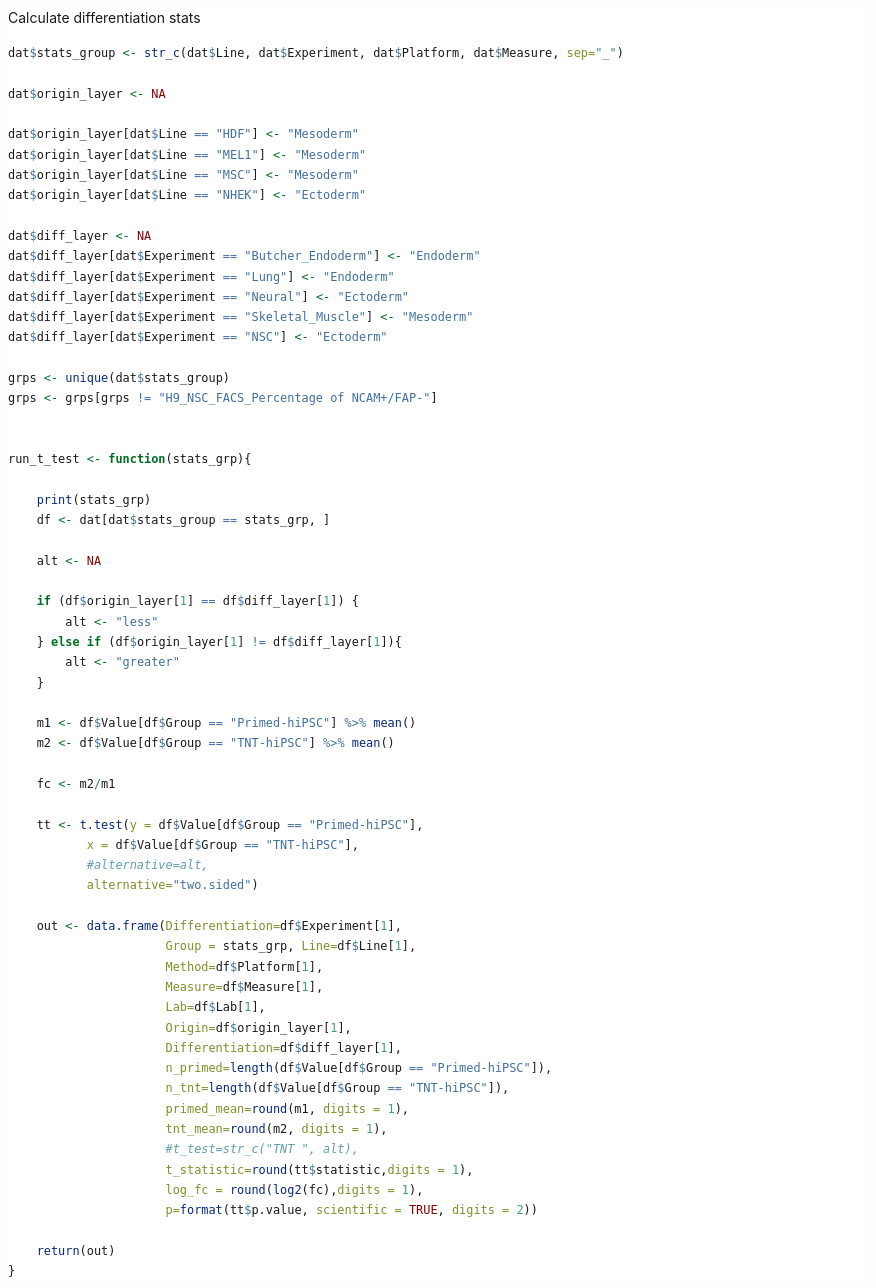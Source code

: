 Calculate differentiation stats

``` r
dat$stats_group <- str_c(dat$Line, dat$Experiment, dat$Platform, dat$Measure, sep="_")

dat$origin_layer <- NA

dat$origin_layer[dat$Line == "HDF"] <- "Mesoderm"
dat$origin_layer[dat$Line == "MEL1"] <- "Mesoderm"
dat$origin_layer[dat$Line == "MSC"] <- "Mesoderm"
dat$origin_layer[dat$Line == "NHEK"] <- "Ectoderm"

dat$diff_layer <- NA
dat$diff_layer[dat$Experiment == "Butcher_Endoderm"] <- "Endoderm"
dat$diff_layer[dat$Experiment == "Lung"] <- "Endoderm"
dat$diff_layer[dat$Experiment == "Neural"] <- "Ectoderm"
dat$diff_layer[dat$Experiment == "Skeletal_Muscle"] <- "Mesoderm"
dat$diff_layer[dat$Experiment == "NSC"] <- "Ectoderm"

grps <- unique(dat$stats_group)
grps <- grps[grps != "H9_NSC_FACS_Percentage of NCAM+/FAP-"]


run_t_test <- function(stats_grp){
    
    print(stats_grp)
    df <- dat[dat$stats_group == stats_grp, ]
    
    alt <- NA
    
    if (df$origin_layer[1] == df$diff_layer[1]) {
        alt <- "less"
    } else if (df$origin_layer[1] != df$diff_layer[1]){
        alt <- "greater"
    }
    
    m1 <- df$Value[df$Group == "Primed-hiPSC"] %>% mean()
    m2 <- df$Value[df$Group == "TNT-hiPSC"] %>% mean()
    
    fc <- m2/m1
    
    tt <- t.test(y = df$Value[df$Group == "Primed-hiPSC"], 
           x = df$Value[df$Group == "TNT-hiPSC"],
           #alternative=alt,
           alternative="two.sided")
    
    out <- data.frame(Differentiation=df$Experiment[1],
                      Group = stats_grp, Line=df$Line[1],
                      Method=df$Platform[1],
                      Measure=df$Measure[1],
                      Lab=df$Lab[1],
                      Origin=df$origin_layer[1],
                      Differentiation=df$diff_layer[1],
                      n_primed=length(df$Value[df$Group == "Primed-hiPSC"]),
                      n_tnt=length(df$Value[df$Group == "TNT-hiPSC"]),
                      primed_mean=round(m1, digits = 1),
                      tnt_mean=round(m2, digits = 1),
                      #t_test=str_c("TNT ", alt),
                      t_statistic=round(tt$statistic,digits = 1),
                      log_fc = round(log2(fc),digits = 1),
                      p=format(tt$p.value, scientific = TRUE, digits = 2))
    
    return(out)
}
```